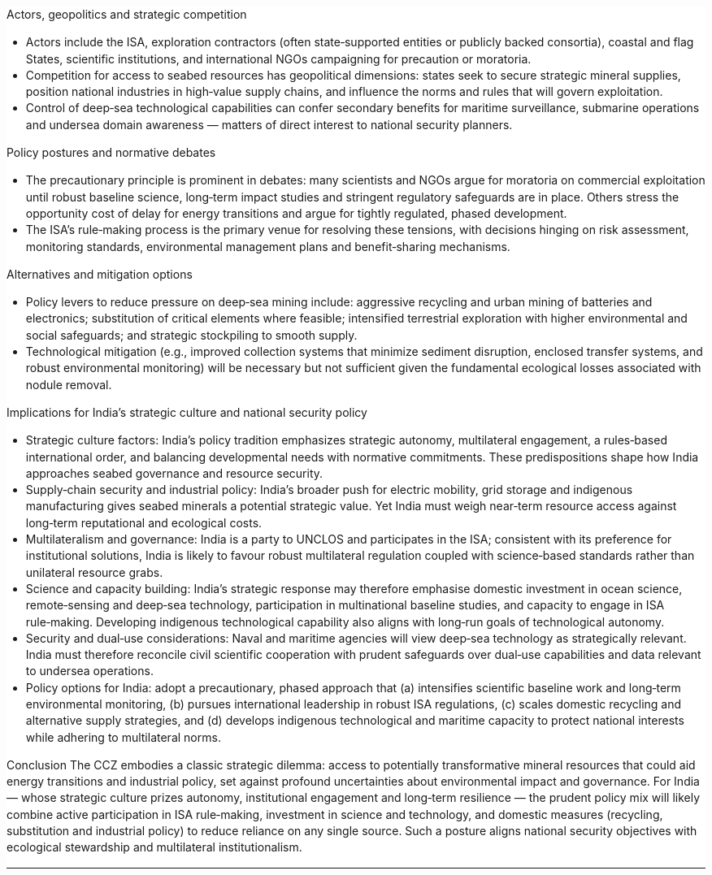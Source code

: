 Actors, geopolitics and strategic competition
- Actors include the ISA, exploration contractors (often state‑supported entities or publicly backed consortia), coastal and flag States, scientific institutions, and international NGOs campaigning for precaution or moratoria.  
- Competition for access to seabed resources has geopolitical dimensions: states seek to secure strategic mineral supplies, position national industries in high‑value supply chains, and influence the norms and rules that will govern exploitation.  
- Control of deep‑sea technological capabilities can confer secondary benefits for maritime surveillance, submarine operations and undersea domain awareness — matters of direct interest to national security planners.

Policy postures and normative debates
- The precautionary principle is prominent in debates: many scientists and NGOs argue for moratoria on commercial exploitation until robust baseline science, long‑term impact studies and stringent regulatory safeguards are in place. Others stress the opportunity cost of delay for energy transitions and argue for tightly regulated, phased development.  
- The ISA’s rule‑making process is the primary venue for resolving these tensions, with decisions hinging on risk assessment, monitoring standards, environmental management plans and benefit‑sharing mechanisms.

Alternatives and mitigation options
- Policy levers to reduce pressure on deep‑sea mining include: aggressive recycling and urban mining of batteries and electronics; substitution of critical elements where feasible; intensified terrestrial exploration with higher environmental and social safeguards; and strategic stockpiling to smooth supply.  
- Technological mitigation (e.g., improved collection systems that minimize sediment disruption, enclosed transfer systems, and robust environmental monitoring) will be necessary but not sufficient given the fundamental ecological losses associated with nodule removal.

Implications for India’s strategic culture and national security policy
- Strategic culture factors: India’s policy tradition emphasizes strategic autonomy, multilateral engagement, a rules‑based international order, and balancing developmental needs with normative commitments. These predispositions shape how India approaches seabed governance and resource security.  
- Supply‑chain security and industrial policy: India’s broader push for electric mobility, grid storage and indigenous manufacturing gives seabed minerals a potential strategic value. Yet India must weigh near‑term resource access against long‑term reputational and ecological costs.  
- Multilateralism and governance: India is a party to UNCLOS and participates in the ISA; consistent with its preference for institutional solutions, India is likely to favour robust multilateral regulation coupled with science‑based standards rather than unilateral resource grabs.  
- Science and capacity building: India’s strategic response may therefore emphasise domestic investment in ocean science, remote‑sensing and deep‑sea technology, participation in multinational baseline studies, and capacity to engage in ISA rule‑making. Developing indigenous technological capability also aligns with long‑run goals of technological autonomy.  
- Security and dual‑use considerations: Naval and maritime agencies will view deep‑sea technology as strategically relevant. India must therefore reconcile civil scientific cooperation with prudent safeguards over dual‑use capabilities and data relevant to undersea operations.  
- Policy options for India: adopt a precautionary, phased approach that (a) intensifies scientific baseline work and long‑term environmental monitoring, (b) pursues international leadership in robust ISA regulations, (c) scales domestic recycling and alternative supply strategies, and (d) develops indigenous technological and maritime capacity to protect national interests while adhering to multilateral norms.

Conclusion
The CCZ embodies a classic strategic dilemma: access to potentially transformative mineral resources that could aid energy transitions and industrial policy, set against profound uncertainties about environmental impact and governance. For India — whose strategic culture prizes autonomy, institutional engagement and long‑term resilience — the prudent policy mix will likely combine active participation in ISA rule‑making, investment in science and technology, and domestic measures (recycling, substitution and industrial policy) to reduce reliance on any single source. Such a posture aligns national security objectives with ecological stewardship and multilateral institutionalism.

---